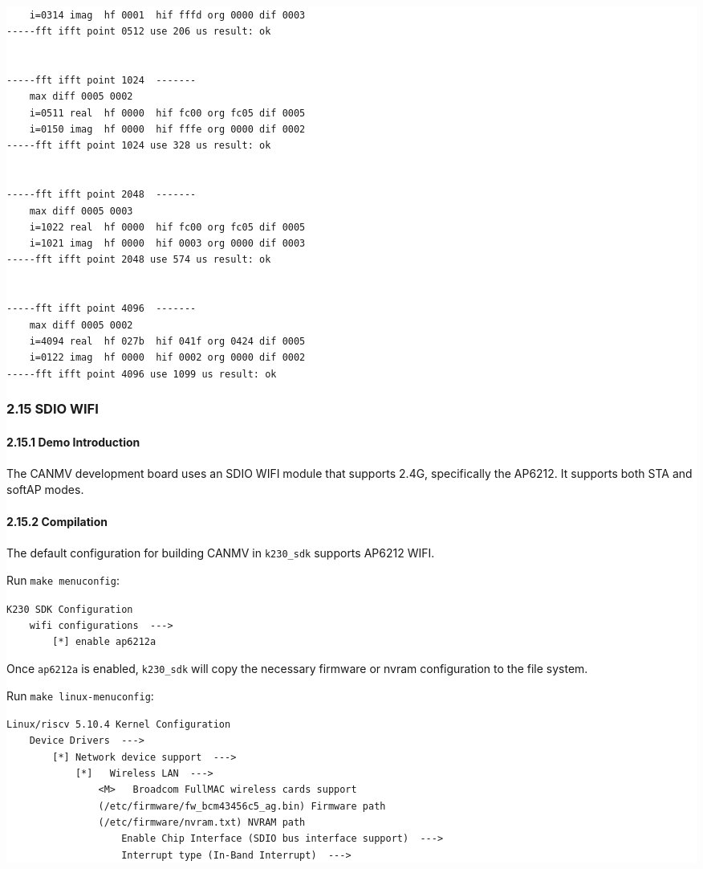    ```text
       i=0314 imag  hf 0001  hif fffd org 0000 dif 0003
   -----fft ifft point 0512 use 206 us result: ok


   -----fft ifft point 1024  -------
       max diff 0005 0002
       i=0511 real  hf 0000  hif fc00 org fc05 dif 0005
       i=0150 imag  hf 0000  hif fffe org 0000 dif 0002
   -----fft ifft point 1024 use 328 us result: ok


   -----fft ifft point 2048  -------
       max diff 0005 0003
       i=1022 real  hf 0000  hif fc00 org fc05 dif 0005
       i=1021 imag  hf 0000  hif 0003 org 0000 dif 0003
   -----fft ifft point 2048 use 574 us result: ok


   -----fft ifft point 4096  -------
       max diff 0005 0002
       i=4094 real  hf 027b  hif 041f org 0424 dif 0005
       i=0122 imag  hf 0000  hif 0002 org 0000 dif 0002
   -----fft ifft point 4096 use 1099 us result: ok
   ```

### 2.15 SDIO WIFI

#### 2.15.1 Demo Introduction

The CANMV development board uses an SDIO WIFI module that supports 2.4G, specifically the AP6212. It supports both STA and softAP modes.

#### 2.15.2 Compilation

The default configuration for building CANMV in `k230_sdk` supports AP6212 WIFI.

Run `make menuconfig`:

```shell
K230 SDK Configuration
    wifi configurations  --->
        [*] enable ap6212a
```

Once `ap6212a` is enabled, `k230_sdk` will copy the necessary firmware or nvram configuration to the file system.

Run `make linux-menuconfig`:

```shell
Linux/riscv 5.10.4 Kernel Configuration
    Device Drivers  --->
        [*] Network device support  --->
            [*]   Wireless LAN  --->
                <M>   Broadcom FullMAC wireless cards support
                (/etc/firmware/fw_bcm43456c5_ag.bin) Firmware path
                (/etc/firmware/nvram.txt) NVRAM path
                    Enable Chip Interface (SDIO bus interface support)  --->
                    Interrupt type (In-Band Interrupt)  --->
```

